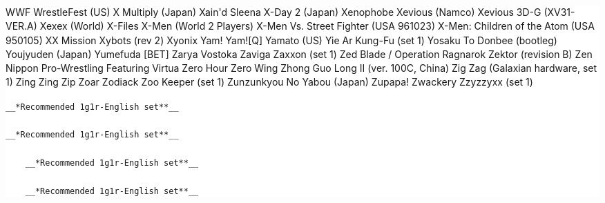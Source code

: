 WWF WrestleFest (US)
X Multiply (Japan)
Xain'd Sleena
X-Day 2 (Japan)
Xenophobe
Xevious (Namco)
Xevious 3D-G (XV31-VER.A)
Xexex (World)
X-Files
X-Men (World 2 Players)
X-Men Vs. Street Fighter (USA 961023)
X-Men: Children of the Atom (USA 950105)
XX Mission
Xybots (rev 2)
Xyonix
Yam! Yam![Q]
Yamato (US)
Yie Ar Kung-Fu (set 1)
Yosaku To Donbee (bootleg)
Youjyuden (Japan)
Yumefuda [BET]
Zarya Vostoka
Zaviga
Zaxxon (set 1)
Zed Blade / Operation Ragnarok
Zektor (revision B)
Zen Nippon Pro-Wrestling Featuring Virtua
Zero Hour
Zero Wing
Zhong Guo Long II (ver. 100C, China)
Zig Zag (Galaxian hardware, set 1)
Zing Zing Zip
Zoar
Zodiack
Zoo Keeper (set 1)
Zunzunkyou No Yabou (Japan)
Zupapa!
Zwackery
Zzyzzyxx (set 1)

	__*Recommended 1g1r-English set**__
  
  	__*Recommended 1g1r-English set**__
    
    	__*Recommended 1g1r-English set**__
      
      	__*Recommended 1g1r-English set**__
